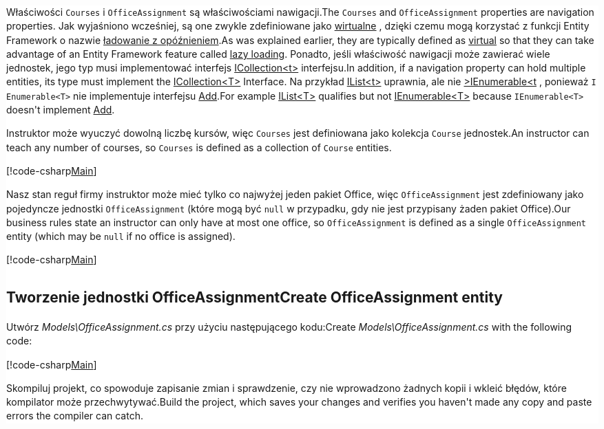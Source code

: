 <span data-ttu-id="fa536-217">Właściwości `Courses` i `OfficeAssignment` są właściwościami nawigacji.</span><span class="sxs-lookup"><span data-stu-id="fa536-217">The `Courses` and `OfficeAssignment` properties are navigation properties.</span></span> <span data-ttu-id="fa536-218">Jak wyjaśniono wcześniej, są one zwykle zdefiniowane jako [wirtualne](https://msdn.microsoft.com/library/9fkccyh4(v=vs.110).aspx) , dzięki czemu mogą korzystać z funkcji Entity Framework o nazwie [ładowanie z opóźnieniem](https://msdn.microsoft.com/magazine/hh205756.aspx).</span><span class="sxs-lookup"><span data-stu-id="fa536-218">As was explained earlier, they are typically defined as [virtual](https://msdn.microsoft.com/library/9fkccyh4(v=vs.110).aspx) so that they can take advantage of an Entity Framework feature called [lazy loading](https://msdn.microsoft.com/magazine/hh205756.aspx).</span></span> <span data-ttu-id="fa536-219">Ponadto, jeśli właściwość nawigacji może zawierać wiele jednostek, jego typ musi implementować interfejs [ICollection&lt;t&gt;](https://msdn.microsoft.com/library/92t2ye13.aspx) interfejsu.</span><span class="sxs-lookup"><span data-stu-id="fa536-219">In addition, if a navigation property can hold multiple entities, its type must implement the [ICollection&lt;T&gt;](https://msdn.microsoft.com/library/92t2ye13.aspx) Interface.</span></span> <span data-ttu-id="fa536-220">Na przykład [IList&lt;t&gt;](https://msdn.microsoft.com/library/5y536ey6.aspx) uprawnia, ale nie [&gt;IEnumerable&lt;t](https://msdn.microsoft.com/library/9eekhta0.aspx) , ponieważ `IEnumerable<T>` nie implementuje interfejsu [Add](https://msdn.microsoft.com/library/63ywd54z.aspx).</span><span class="sxs-lookup"><span data-stu-id="fa536-220">For example [IList&lt;T&gt;](https://msdn.microsoft.com/library/5y536ey6.aspx) qualifies but not [IEnumerable&lt;T&gt;](https://msdn.microsoft.com/library/9eekhta0.aspx) because `IEnumerable<T>` doesn't implement [Add](https://msdn.microsoft.com/library/63ywd54z.aspx).</span></span>

<span data-ttu-id="fa536-221">Instruktor może wyuczyć dowolną liczbę kursów, więc `Courses` jest definiowana jako kolekcja `Course` jednostek.</span><span class="sxs-lookup"><span data-stu-id="fa536-221">An instructor can teach any number of courses, so `Courses` is defined as a collection of `Course` entities.</span></span>

[!code-csharp[Main](creating-a-more-complex-data-model-for-an-asp-net-mvc-application/samples/sample11.cs)]

<span data-ttu-id="fa536-222">Nasz stan reguł firmy instruktor może mieć tylko co najwyżej jeden pakiet Office, więc `OfficeAssignment` jest zdefiniowany jako pojedyncze jednostki `OfficeAssignment` (które mogą być `null` w przypadku, gdy nie jest przypisany żaden pakiet Office).</span><span class="sxs-lookup"><span data-stu-id="fa536-222">Our business rules state an instructor can only have at most one office, so `OfficeAssignment` is defined as a single `OfficeAssignment` entity (which may be `null` if no office is assigned).</span></span>

[!code-csharp[Main](creating-a-more-complex-data-model-for-an-asp-net-mvc-application/samples/sample12.cs)]

## <a name="create-officeassignment-entity"></a><span data-ttu-id="fa536-223">Tworzenie jednostki OfficeAssignment</span><span class="sxs-lookup"><span data-stu-id="fa536-223">Create OfficeAssignment entity</span></span>

<span data-ttu-id="fa536-224">Utwórz *Models\OfficeAssignment.cs* przy użyciu następującego kodu:</span><span class="sxs-lookup"><span data-stu-id="fa536-224">Create *Models\OfficeAssignment.cs* with the following code:</span></span>

[!code-csharp[Main](creating-a-more-complex-data-model-for-an-asp-net-mvc-application/samples/sample13.cs)]

<span data-ttu-id="fa536-225">Skompiluj projekt, co spowoduje zapisanie zmian i sprawdzenie, czy nie wprowadzono żadnych kopii i wkleić błędów, które kompilator może przechwytywać.</span><span class="sxs-lookup"><span data-stu-id="fa536-225">Build the project, which saves your changes and verifies you haven't made any copy and paste errors the compiler can catch.</span></span>
